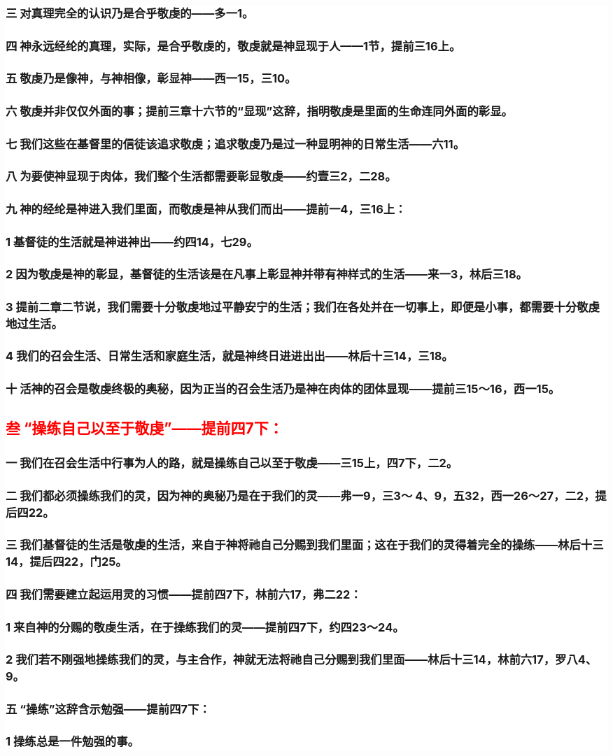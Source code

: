 ### 三  对真理完全的认识乃是合乎敬虔的——多一1。

### 四  神永远经纶的真理，实际，是合乎敬虔的，敬虔就是神显现于人——1节，提前三16上。

### 五  敬虔乃是像神，与神相像，彰显神——西一15，三10。

### 六  敬虔并非仅仅外面的事；提前三章十六节的“显现”这辞，指明敬虔是里面的生命连同外面的彰显。

### 七 我们这些在基督里的信徒该追求敬虔；追求敬虔乃是过一种显明神的日常生活——六11。

### 八 为要使神显现于肉体，我们整个生活都需要彰显敬虔——约壹三2，二28。

### 九  神的经纶是神进入我们里面，而敬虔是神从我们而出——提前一4，三16上：

### 1  基督徒的生活就是神进神出——约四14，七29。

### 2  因为敬虔是神的彰显，基督徒的生活该是在凡事上彰显神并带有神样式的生活——来一3，林后三18。

### 3  提前二章二节说，我们需要十分敬虔地过平静安宁的生活；我们在各处并在一切事上，即便是小事，都需要十分敬虔地过生活。

### 4  我们的召会生活、日常生活和家庭生活，就是神终日进进出出——林后十三14，三18。

### 十  活神的召会是敬虔终极的奥秘，因为正当的召会生活乃是神在肉体的团体显现——提前三15～16，西一15。

## <font color=red>叁  “操练自己以至于敬虔”——提前四7下：  </font>

### 一  我们在召会生活中行事为人的路，就是操练自己以至于敬虔——三15上，四7下，二2。

### 二  我们都必须操练我们的灵，因为神的奥秘乃是在于我们的灵——弗一9，三3～ 4、9，五32，西一26～27，二2，提后四22。

### 三  我们基督徒的生活是敬虔的生活，来自于神将祂自己分赐到我们里面；这在于我们的灵得着完全的操练——林后十三14，提后四22，门25。

### 四  我们需要建立起运用灵的习惯——提前四7下，林前六17，弗二22：

### 1  来自神的分赐的敬虔生活，在于操练我们的灵——提前四7下，约四23～24。

### 2  我们若不刚强地操练我们的灵，与主合作，神就无法将祂自己分赐到我们里面——林后十三14，林前六17，罗八4、9。

### 五  “操练”这辞含示勉强——提前四7下：

### 1  操练总是一件勉强的事。
